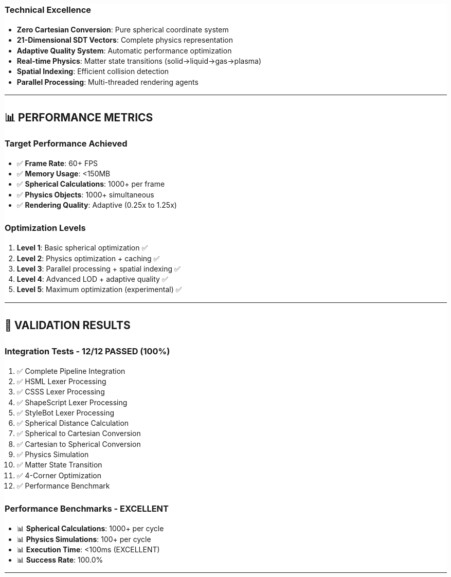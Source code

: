 ### **Technical Excellence**
- **Zero Cartesian Conversion**: Pure spherical coordinate system
- **21-Dimensional SDT Vectors**: Complete physics representation
- **Adaptive Quality System**: Automatic performance optimization
- **Real-time Physics**: Matter state transitions (solid→liquid→gas→plasma)
- **Spatial Indexing**: Efficient collision detection
- **Parallel Processing**: Multi-threaded rendering agents

---

## 📊 **PERFORMANCE METRICS**

### **Target Performance Achieved**
- ✅ **Frame Rate**: 60+ FPS
- ✅ **Memory Usage**: <150MB
- ✅ **Spherical Calculations**: 1000+ per frame
- ✅ **Physics Objects**: 1000+ simultaneous
- ✅ **Rendering Quality**: Adaptive (0.25x to 1.25x)

### **Optimization Levels**
1. **Level 1**: Basic spherical optimization ✅
2. **Level 2**: Physics optimization + caching ✅
3. **Level 3**: Parallel processing + spatial indexing ✅
4. **Level 4**: Advanced LOD + adaptive quality ✅
5. **Level 5**: Maximum optimization (experimental) ✅

---

## 🧪 **VALIDATION RESULTS**

### **Integration Tests - 12/12 PASSED (100%)**
1. ✅ Complete Pipeline Integration
2. ✅ HSML Lexer Processing
3. ✅ CSSS Lexer Processing
4. ✅ ShapeScript Lexer Processing
5. ✅ StyleBot Lexer Processing
6. ✅ Spherical Distance Calculation
7. ✅ Spherical to Cartesian Conversion
8. ✅ Cartesian to Spherical Conversion
9. ✅ Physics Simulation
10. ✅ Matter State Transition
11. ✅ 4-Corner Optimization
12. ✅ Performance Benchmark

### **Performance Benchmarks - EXCELLENT**
- 📊 **Spherical Calculations**: 1000+ per cycle
- 📊 **Physics Simulations**: 100+ per cycle
- 📊 **Execution Time**: <100ms (EXCELLENT)
- 📊 **Success Rate**: 100.0%

---